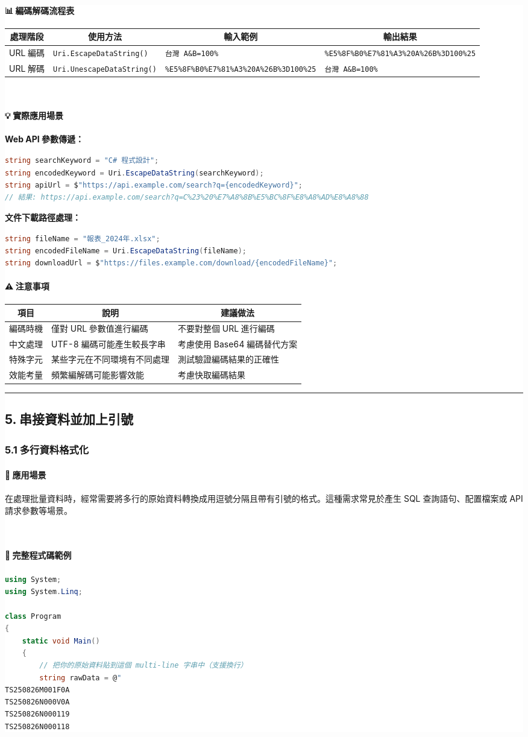 
#### 📊 **編碼解碼流程表**

| 處理階段 | 使用方法 | 輸入範例 | 輸出結果 |
|----------|----------|----------|----------|
| URL 編碼 | `Uri.EscapeDataString()` | `台灣 A&B=100%` | `%E5%8F%B0%E7%81%A3%20A%26B%3D100%25` |
| URL 解碼 | `Uri.UnescapeDataString()` | `%E5%8F%B0%E7%81%A3%20A%26B%3D100%25` | `台灣 A&B=100%` |

<br>

#### 💡 **實際應用場景**

**Web API 參數傳遞：**
```csharp
string searchKeyword = "C# 程式設計";
string encodedKeyword = Uri.EscapeDataString(searchKeyword);
string apiUrl = $"https://api.example.com/search?q={encodedKeyword}";
// 結果: https://api.example.com/search?q=C%23%20%E7%A8%8B%E5%BC%8F%E8%A8%AD%E8%A8%88
```

**文件下載路徑處理：**
```csharp
string fileName = "報表_2024年.xlsx";
string encodedFileName = Uri.EscapeDataString(fileName);
string downloadUrl = $"https://files.example.com/download/{encodedFileName}";
```

#### ⚠️ **注意事項**

| 項目 | 說明 | 建議做法 |
|------|------|----------|
| 編碼時機 | 僅對 URL 參數值進行編碼 | 不要對整個 URL 進行編碼 |
| 中文處理 | UTF-8 編碼可能產生較長字串 | 考慮使用 Base64 編碼替代方案 |
| 特殊字元 | 某些字元在不同環境有不同處理 | 測試驗證編碼結果的正確性 |
| 效能考量 | 頻繁編解碼可能影響效能 | 考慮快取編碼結果 |

---

## 5. 串接資料並加上引號

### 5.1 多行資料格式化

#### 🎯 **應用場景**

在處理批量資料時，經常需要將多行的原始資料轉換成用逗號分隔且帶有引號的格式。這種需求常見於產生 SQL 查詢語句、配置檔案或 API 請求參數等場景。

<br>

#### 📝 **完整程式碼範例**

```csharp
using System;
using System.Linq;

class Program
{
    static void Main()
    {
        // 把你的原始資料貼到這個 multi-line 字串中（支援換行）
        string rawData = @"
TS250826M001F0A
TS250826N000V0A
TS250826N000119
TS250826N000118
```